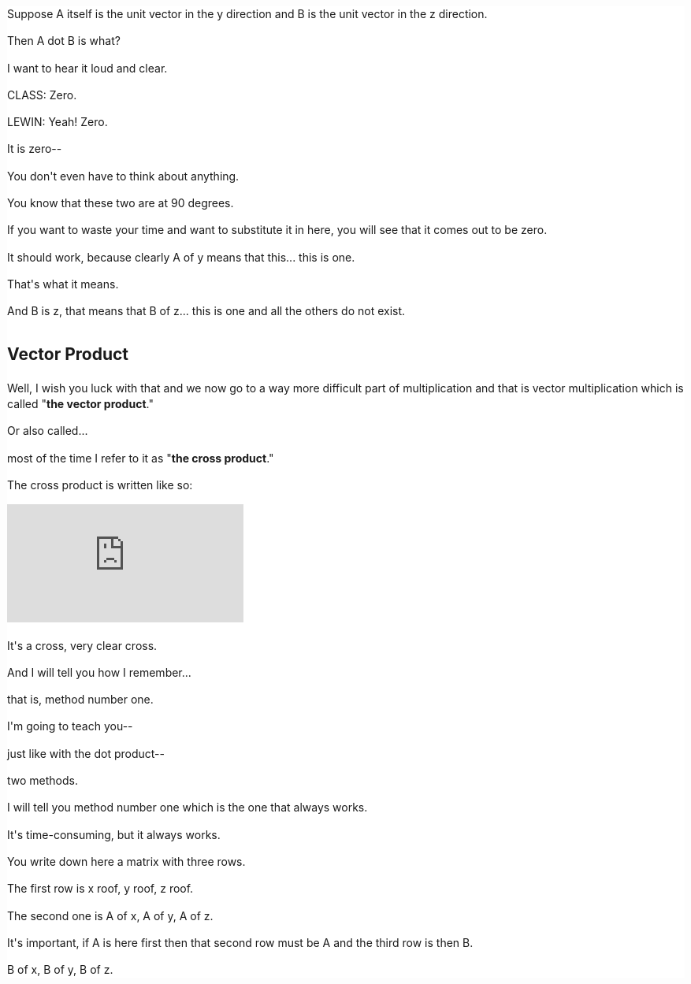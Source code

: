 Suppose A itself is the unit vector in the y direction and B is the unit vector in the z direction.

Then A dot B is what? 

I want to hear it loud and clear.

CLASS: Zero.

LEWIN: Yeah! Zero.

It is zero--

You don't even have to think about anything.

You know that these two are at 90 degrees.

If you want to waste your time and want to substitute it in here, you will see that it comes out to be zero.

It should work, because clearly A of y means that this... this is one.

That's what it means.

And B is z, that means that B of z... this is one and all the others do not exist.

## Vector Product

Well, I wish you luck with that and we now go to a way more difficult part of multiplication and that is vector multiplication which is called "__the vector product__."

Or also called...

most of the time I refer to it as "__the cross product__." 

The cross product is written like so: 

![\vec{A} \times \vec{B} = \vec{C}](http://latex.codecogs.com/gif.latex?%5Cvec%7BA%7D%20%5Ctimes%20%5Cvec%7BB%7D%20%3D%20%5Cvec%7BC%7D)

It's a cross, very clear cross.

And I will tell you how I remember...

that is, method number one.

I'm going to teach you--

just like with the dot product--

two methods.

I will tell you method number one which is the one that always works.

It's time-consuming, but it always works.

You write down here a matrix with three rows.

The first row is x roof, y roof, z roof.

The second one is A of x, A of y, A of z.

It's important, if A is here first then that second row must be A and the third row is then B.

B of x, B of y, B of z.
